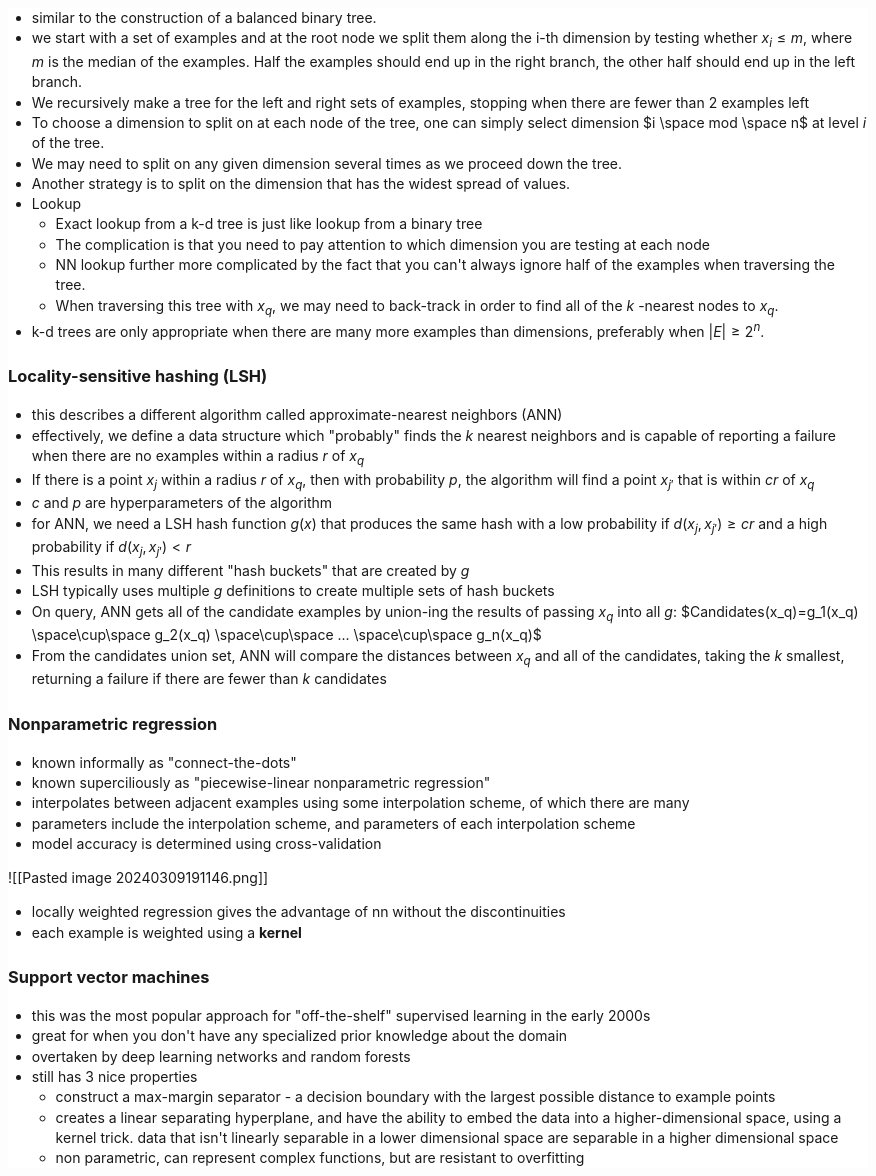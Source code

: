 - similar to the construction of a balanced binary tree.
- we start with a set of examples and at the root node we split them along the i-th dimension by testing whether $x_i \le m$, where $m$ is the median of the examples. Half the examples should end up in the right branch, the other half should end up in the left branch.
- We recursively make a tree for the left and right sets of examples, stopping when there are fewer than 2 examples left
- To choose a dimension to split on at each node of the tree, one can simply select dimension $i \space mod \space n$ at level $i$ of the tree.
- We may need to split on any given dimension several times as we proceed down the tree.
- Another strategy is to split on the dimension that has the widest spread of values.
- Lookup
	- Exact lookup from a k-d tree is just like lookup from a binary tree
	- The complication is that you need to pay attention to which dimension you are testing at each node
	- NN lookup further more complicated by the fact that you can't always ignore half of the examples when traversing the tree.
	- When traversing this tree with $x_q$, we may need to back-track in order to find all of the $k$ -nearest nodes to $x_q$.
- k-d trees are only appropriate when there are many more examples than dimensions, preferably when $|E| \ge 2^n$.

### Locality-sensitive hashing (LSH)
- this describes a different algorithm called approximate-nearest neighbors (ANN)
- effectively, we define a data structure which "probably" finds the $k$ nearest neighbors and is capable of reporting a failure when there are no examples within a radius $r$ of $x_q$
- If there is a point $x_j$ within a radius $r$ of $x_q$, then with probability $p$, the algorithm will find a point $x_{j'}$ that is within $cr$ of $x_q$
- $c$ and $p$ are hyperparameters of the algorithm
- for ANN, we need a LSH hash function $g(x)$ that produces the same hash with a low probability if $d(x_j, x_{j'}) \ge cr$ and a high probability if $d(x_j,x_{j'}) \lt r$
- This results in many different "hash buckets" that are created by $g$
- LSH typically uses multiple $g$ definitions to create multiple sets of hash buckets
- On query, ANN gets all of the candidate examples by union-ing the results of passing $x_q$ into all $g$: $Candidates(x_q)=g_1(x_q) \space\cup\space g_2(x_q) \space\cup\space ... \space\cup\space g_n(x_q)$
- From the candidates union set, ANN will compare the distances between $x_q$ and all of the candidates, taking the $k$ smallest, returning a failure if there are fewer than $k$ candidates

### Nonparametric regression
- known informally as "connect-the-dots"
- known superciliously as "piecewise-linear nonparametric regression"
- interpolates between adjacent examples using some interpolation scheme, of which there are many
- parameters include the interpolation scheme, and parameters of each interpolation scheme
- model accuracy is determined using cross-validation

![[Pasted image 20240309191146.png]]

- locally weighted regression gives the advantage of nn without the discontinuities
- each example is weighted using a **kernel**

### Support vector machines
- this was the most popular approach for "off-the-shelf" supervised learning in the early 2000s
- great for when you don't have any specialized prior knowledge about the domain
- overtaken by deep learning networks and random forests
- still has 3 nice properties
	- construct a max-margin separator - a decision boundary with the largest possible distance to example points
	- creates a linear separating hyperplane, and have the ability to embed the data into a higher-dimensional space, using a kernel trick. data that isn't linearly separable in a lower dimensional space are separable in a higher dimensional space
	- non parametric, can represent complex functions, but are resistant to overfitting
